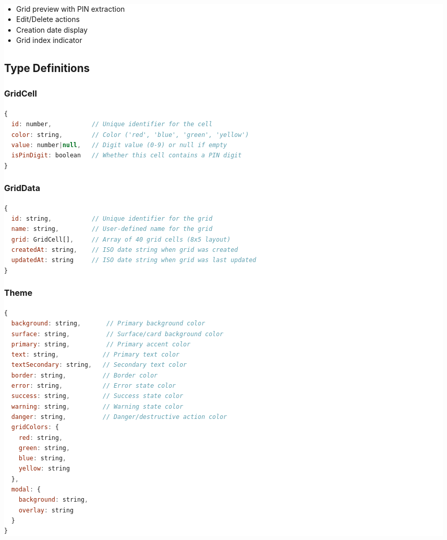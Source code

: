 - Grid preview with PIN extraction
- Edit/Delete actions
- Creation date display
- Grid index indicator

## Type Definitions

### GridCell

```javascript
{
  id: number,           // Unique identifier for the cell
  color: string,        // Color ('red', 'blue', 'green', 'yellow')
  value: number|null,   // Digit value (0-9) or null if empty
  isPinDigit: boolean   // Whether this cell contains a PIN digit
}
```

### GridData

```javascript
{
  id: string,           // Unique identifier for the grid
  name: string,         // User-defined name for the grid
  grid: GridCell[],     // Array of 40 grid cells (8x5 layout)
  createdAt: string,    // ISO date string when grid was created
  updatedAt: string     // ISO date string when grid was last updated
}
```

### Theme

```javascript
{
  background: string,       // Primary background color
  surface: string,          // Surface/card background color
  primary: string,          // Primary accent color
  text: string,            // Primary text color
  textSecondary: string,   // Secondary text color
  border: string,          // Border color
  error: string,           // Error state color
  success: string,         // Success state color
  warning: string,         // Warning state color
  danger: string,          // Danger/destructive action color
  gridColors: {
    red: string,
    green: string,
    blue: string,
    yellow: string
  },
  modal: {
    background: string,
    overlay: string
  }
}
```
